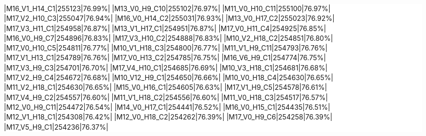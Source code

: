 |M16_V1_H14_C1|255123|76.99%|
|M13_V0_H9_C10|255102|76.97%|
|M11_V0_H10_C11|255100|76.97%|
|M17_V2_H10_C3|255047|76.94%|
|M16_V0_H14_C2|255031|76.93%|
|M13_V0_H17_C2|255023|76.92%|
|M17_V3_H11_C1|254958|76.87%|
|M13_V1_H17_C1|254951|76.87%|
|M17_V0_H11_C4|254925|76.85%|
|M16_V0_H9_C7|254896|76.83%|
|M17_V3_H10_C2|254888|76.83%|
|M10_V2_H18_C2|254851|76.80%|
|M17_V0_H10_C5|254811|76.77%|
|M10_V1_H18_C3|254800|76.77%|
|M11_V1_H9_C11|254793|76.76%|
|M17_V1_H13_C1|254789|76.76%|
|M17_V0_H13_C2|254785|76.75%|
|M16_V6_H9_C1|254774|76.75%|
|M17_V3_H9_C3|254701|76.70%|
|M17_V4_H10_C1|254685|76.69%|
|M10_V3_H18_C1|254681|76.68%|
|M17_V2_H9_C4|254672|76.68%|
|M10_V12_H9_C1|254650|76.66%|
|M10_V0_H18_C4|254630|76.65%|
|M11_V2_H18_C1|254630|76.65%|
|M15_V0_H16_C1|254605|76.63%|
|M17_V1_H9_C5|254578|76.61%|
|M17_V4_H9_C2|254557|76.60%|
|M11_V1_H18_C2|254556|76.60%|
|M11_V0_H18_C3|254517|76.57%|
|M12_V0_H9_C11|254472|76.54%|
|M14_V0_H17_C1|254441|76.52%|
|M16_V0_H15_C1|254435|76.51%|
|M12_V1_H18_C1|254308|76.42%|
|M12_V0_H18_C2|254262|76.39%|
|M17_V0_H9_C6|254258|76.39%|
|M17_V5_H9_C1|254236|76.37%|